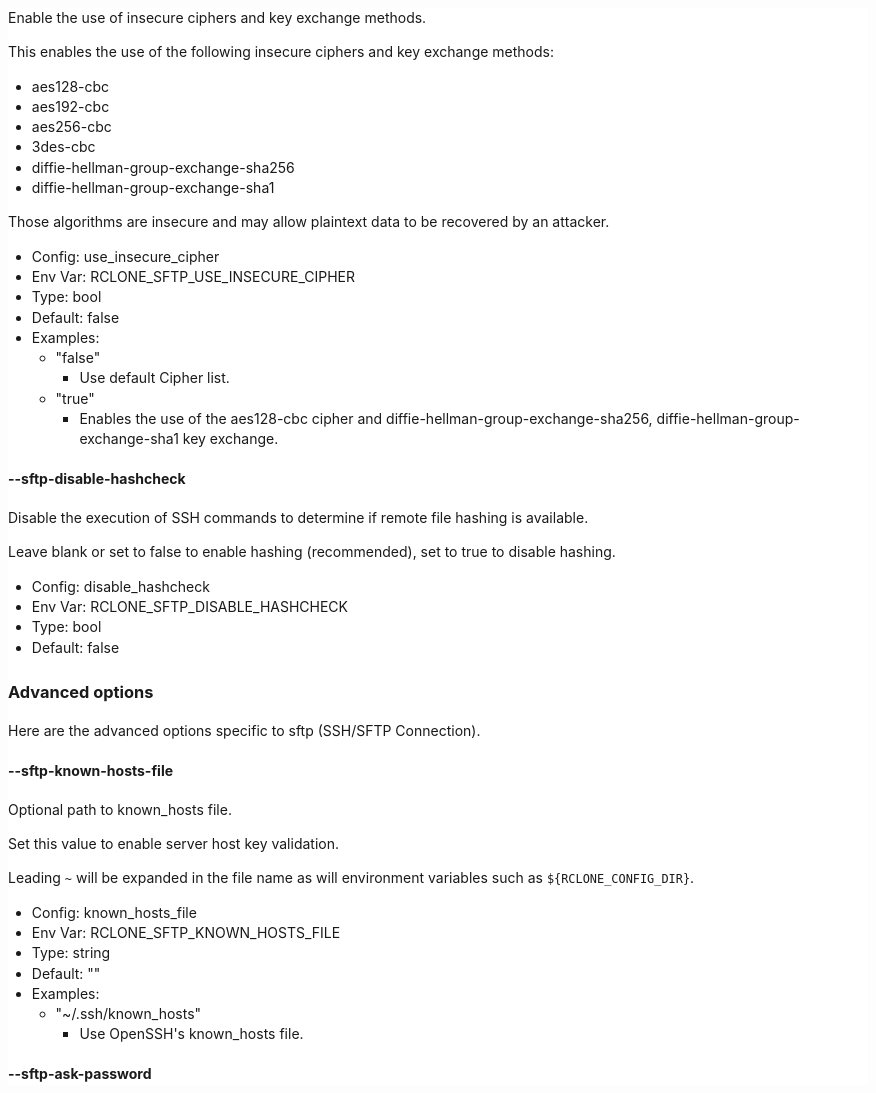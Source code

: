 Enable the use of insecure ciphers and key exchange methods. 

This enables the use of the following insecure ciphers and key exchange methods:

- aes128-cbc
- aes192-cbc
- aes256-cbc
- 3des-cbc
- diffie-hellman-group-exchange-sha256
- diffie-hellman-group-exchange-sha1

Those algorithms are insecure and may allow plaintext data to be recovered by an attacker.

- Config:      use_insecure_cipher
- Env Var:     RCLONE_SFTP_USE_INSECURE_CIPHER
- Type:        bool
- Default:     false
- Examples:
    - "false"
        - Use default Cipher list.
    - "true"
        - Enables the use of the aes128-cbc cipher and diffie-hellman-group-exchange-sha256, diffie-hellman-group-exchange-sha1 key exchange.

#### --sftp-disable-hashcheck

Disable the execution of SSH commands to determine if remote file hashing is available.

Leave blank or set to false to enable hashing (recommended), set to true to disable hashing.

- Config:      disable_hashcheck
- Env Var:     RCLONE_SFTP_DISABLE_HASHCHECK
- Type:        bool
- Default:     false

### Advanced options

Here are the advanced options specific to sftp (SSH/SFTP Connection).

#### --sftp-known-hosts-file

Optional path to known_hosts file.

Set this value to enable server host key validation.

Leading `~` will be expanded in the file name as will environment variables such as `${RCLONE_CONFIG_DIR}`.

- Config:      known_hosts_file
- Env Var:     RCLONE_SFTP_KNOWN_HOSTS_FILE
- Type:        string
- Default:     ""
- Examples:
    - "~/.ssh/known_hosts"
        - Use OpenSSH's known_hosts file.

#### --sftp-ask-password
